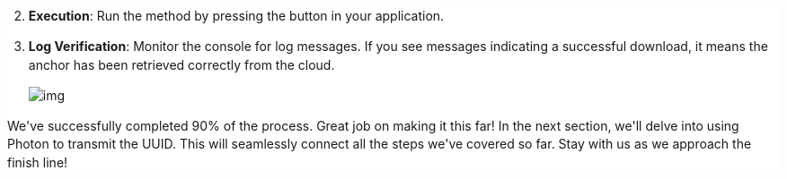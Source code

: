 2. **Execution**: Run the method by pressing the button in your application.

3. **Log Verification**: Monitor the console for log messages. If you see messages indicating a successful download, it means the anchor has been retrieved correctly from the cloud.

   ![img](https://xreal.gitbook.io/~gitbook/image?url=https%3A%2F%2Fcontent.gitbook.com%2Fcontent%2FyXoV7SMVFQhr75lOIoQv%2Fblobs%2FuSl1GLn0Vv3OJOPjmoCm%2Foutput%2520%282%29.png&width=768&dpr=4&quality=100&sign=29d60ef579bcd42c2daecac2814fb70bef9c9564e77f94a7408d0f4054b9a55b)

We've successfully completed 90% of the process. Great job on making it this far! In the next section, we'll delve into using Photon to transmit the UUID. This will seamlessly connect all the steps we've covered so far. Stay with us as we approach the finish line!

